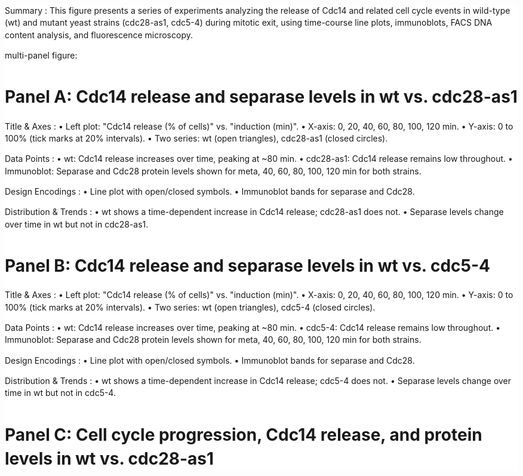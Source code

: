 Summary : This figure presents a series of experiments analyzing the release of Cdc14 and related cell cycle events in wild-type (wt) and mutant yeast strains (cdc28-as1, cdc5-4) during mitotic exit, using time-course line plots, immunoblots, FACS DNA content analysis, and fluorescence microscopy.

multi-panel figure: 

# Panel A: Cdc14 release and separase levels in wt vs. cdc28-as1

Title & Axes : 
  • Left plot: "Cdc14 release (% of cells)" vs. "induction (min)".
  • X-axis: 0, 20, 40, 60, 80, 100, 120 min.
  • Y-axis: 0 to 100% (tick marks at 20% intervals).
  • Two series: wt (open triangles), cdc28-as1 (closed circles).

Data Points : 
  • wt: Cdc14 release increases over time, peaking at ~80 min.
  • cdc28-as1: Cdc14 release remains low throughout.
  • Immunoblot: Separase and Cdc28 protein levels shown for meta, 40, 60, 80, 100, 120 min for both strains.

Design Encodings : 
  • Line plot with open/closed symbols.
  • Immunoblot bands for separase and Cdc28.

Distribution & Trends : 
  • wt shows a time-dependent increase in Cdc14 release; cdc28-as1 does not.
  • Separase levels change over time in wt but not in cdc28-as1.

# Panel B: Cdc14 release and separase levels in wt vs. cdc5-4

Title & Axes : 
  • Left plot: "Cdc14 release (% of cells)" vs. "induction (min)".
  • X-axis: 0, 20, 40, 60, 80, 100, 120 min.
  • Y-axis: 0 to 100% (tick marks at 20% intervals).
  • Two series: wt (open triangles), cdc5-4 (closed circles).

Data Points : 
  • wt: Cdc14 release increases over time, peaking at ~80 min.
  • cdc5-4: Cdc14 release remains low throughout.
  • Immunoblot: Separase and Cdc28 protein levels shown for meta, 40, 60, 80, 100, 120 min for both strains.

Design Encodings : 
  • Line plot with open/closed symbols.
  • Immunoblot bands for separase and Cdc28.

Distribution & Trends : 
  • wt shows a time-dependent increase in Cdc14 release; cdc5-4 does not.
  • Separase levels change over time in wt but not in cdc5-4.

# Panel C: Cell cycle progression, Cdc14 release, and protein levels in wt vs. cdc28-as1
